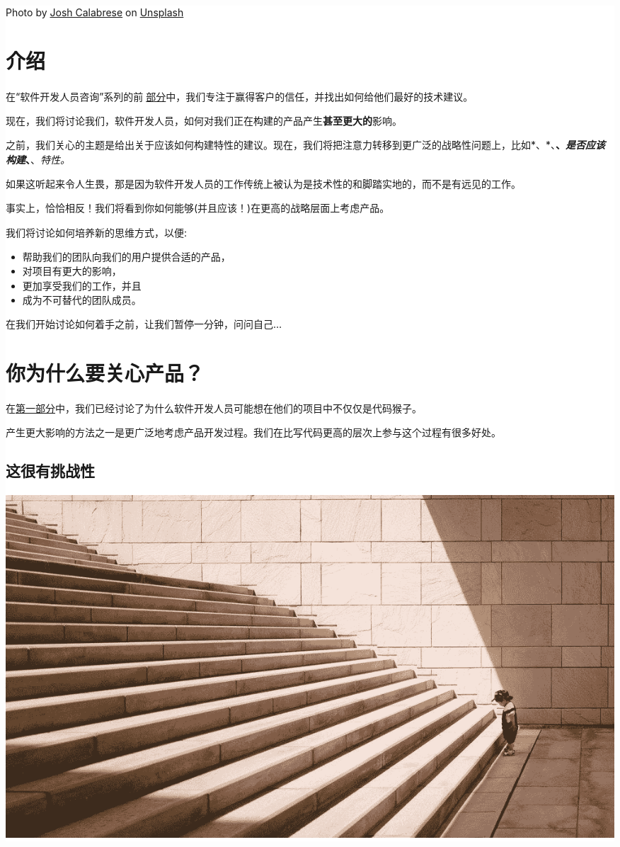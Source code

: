 Photo by [Josh Calabrese](https://unsplash.com/photos/Ev1XqeVL2wI?utm_source=unsplash&utm_medium=referral&utm_content=creditCopyText) on [Unsplash](https://unsplash.com/?utm_source=unsplash&utm_medium=referral&utm_content=creditCopyText)

# 介绍

在“软件开发人员咨询”系列的前 [部分](https://hackernoon.com/consulting-for-software-developers-2-giving-advice-d4022886f02a)中，我们专注于赢得客户的信任，并找出如何给他们最好的技术建议。

现在，我们将讨论我们，软件开发人员，如何对我们正在构建的产品产生**甚至更大的**影响。

之前，我们关心的主题是给出关于应该如何构建特性的建议。现在，我们将把注意力转移到更广泛的战略性问题上，比如*、*、**、*是否应该构建*、**、*特性。*

如果这听起来令人生畏，那是因为软件开发人员的工作传统上被认为是技术性的和脚踏实地的，而不是有远见的工作。

事实上，恰恰相反！我们将看到你如何能够(并且应该！)在更高的战略层面上考虑产品。

我们将讨论如何培养新的思维方式，以便:

*   帮助我们的团队向我们的用户提供合适的产品，
*   对项目有更大的影响，
*   更加享受我们的工作，并且
*   成为不可替代的团队成员。

在我们开始讨论如何着手之前，让我们暂停一分钟，问问自己…

# 你为什么要关心产品？

在[第一部分](https://hackernoon.com/consulting-for-software-developers-1-building-trust-547f8957cf6a)中，我们已经讨论了为什么软件开发人员可能想在他们的项目中不仅仅是代码猴子。

产生更大影响的方法之一是更广泛地考虑产品开发过程。我们在比写代码更高的层次上参与这个过程有很多好处。

## 这很有挑战性

![](img/b3b98ba8ec9c441a0e569212dc470833.png)
